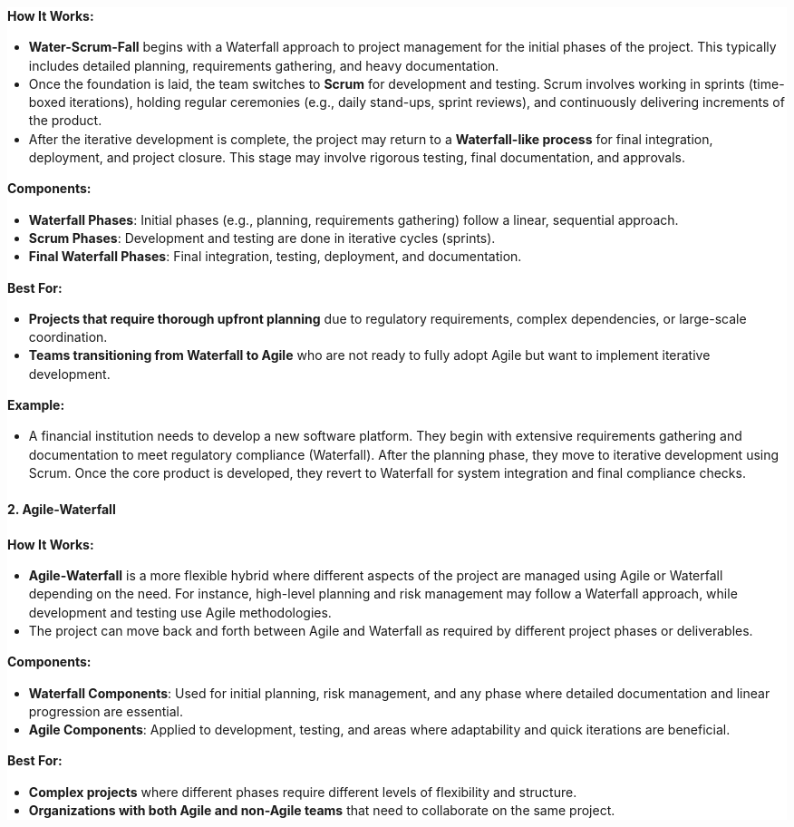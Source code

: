**How It Works:**

* **Water-Scrum-Fall** begins with a Waterfall approach to project management for the initial phases of the project. This typically includes detailed planning, requirements gathering, and heavy documentation.
* Once the foundation is laid, the team switches to **Scrum** for development and testing. Scrum involves working in sprints (time-boxed iterations), holding regular ceremonies (e.g., daily stand-ups, sprint reviews), and continuously delivering increments of the product.
* After the iterative development is complete, the project may return to a **Waterfall-like process** for final integration, deployment, and project closure. This stage may involve rigorous testing, final documentation, and approvals.

**Components:**

* **Waterfall Phases**: Initial phases (e.g., planning, requirements gathering) follow a linear, sequential approach.
* **Scrum Phases**: Development and testing are done in iterative cycles (sprints).
* **Final Waterfall Phases**: Final integration, testing, deployment, and documentation.

**Best For:**

* **Projects that require thorough upfront planning** due to regulatory requirements, complex dependencies, or large-scale coordination.
* **Teams transitioning from Waterfall to Agile** who are not ready to fully adopt Agile but want to implement iterative development.

**Example:**

* A financial institution needs to develop a new software platform. They begin with extensive requirements gathering and documentation to meet regulatory compliance (Waterfall). After the planning phase, they move to iterative development using Scrum. Once the core product is developed, they revert to Waterfall for system integration and final compliance checks.

#### 2. **Agile-Waterfall**

**How It Works:**

* **Agile-Waterfall** is a more flexible hybrid where different aspects of the project are managed using Agile or Waterfall depending on the need. For instance, high-level planning and risk management may follow a Waterfall approach, while development and testing use Agile methodologies.
* The project can move back and forth between Agile and Waterfall as required by different project phases or deliverables.

**Components:**

* **Waterfall Components**: Used for initial planning, risk management, and any phase where detailed documentation and linear progression are essential.
* **Agile Components**: Applied to development, testing, and areas where adaptability and quick iterations are beneficial.

**Best For:**

* **Complex projects** where different phases require different levels of flexibility and structure.
* **Organizations with both Agile and non-Agile teams** that need to collaborate on the same project.
